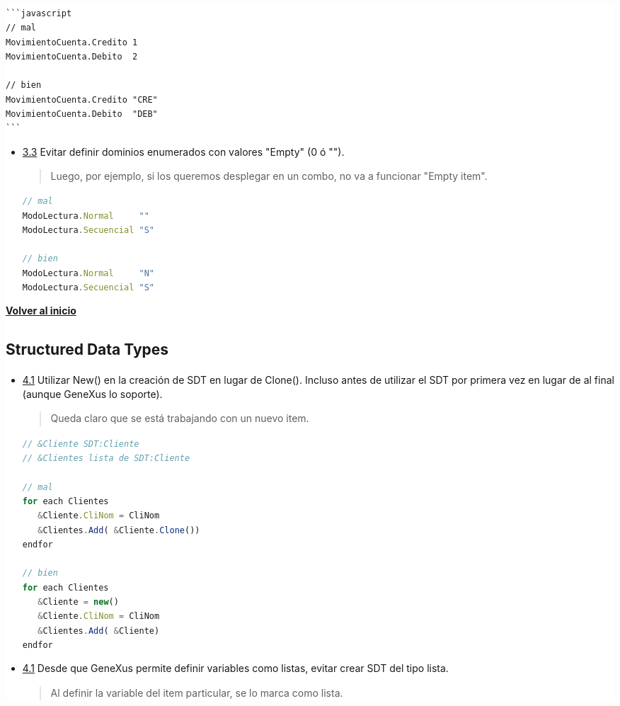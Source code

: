 	```javascript
	// mal
	MovimientoCuenta.Credito 1
	MovimientoCuenta.Debito  2

	// bien
	MovimientoCuenta.Credito "CRE"
	MovimientoCuenta.Debito  "DEB"
	```

  <a name="enums-default"></a><a name="3.3"></a>
  - [3.3](#enums-default) Evitar definir dominios enumerados con valores "Empty" (0 ó "").
      > Luego, por ejemplo, si los queremos desplegar en un combo, no va a funcionar "Empty item".

	```javascript
	// mal
	ModoLectura.Normal     ""
	ModoLectura.Secuencial "S"

	// bien
	ModoLectura.Normal     "N"
	ModoLectura.Secuencial "S"
	```

**[Volver al inicio](#tabla-de-contenidos)**

## Structured Data Types
  <a name="sdt-use"></a><a name="4.1"></a>
  - [4.1](#sdt-use) Utilizar New() en la creación de SDT en lugar de Clone(). Incluso antes de utilizar el SDT por primera vez en lugar de al final (aunque GeneXus lo soporte).
    > Queda claro que se está trabajando con un nuevo item.

    ```javascript
    // &Cliente SDT:Cliente
    // &Clientes lista de SDT:Cliente

    // mal
    for each Clientes
       &Cliente.CliNom = CliNom
       &Clientes.Add( &Cliente.Clone())
    endfor

    // bien
    for each Clientes
       &Cliente = new()
       &Cliente.CliNom = CliNom
       &Clientes.Add( &Cliente)
    endfor
    ```
  <a name="sdt-list"></a><a name="4.1"></a>
  - [4.1](#sdt-list) Desde que GeneXus permite definir variables como listas, evitar crear SDT del tipo lista.
    > Al definir la variable del item particular, se lo marca como lista.
